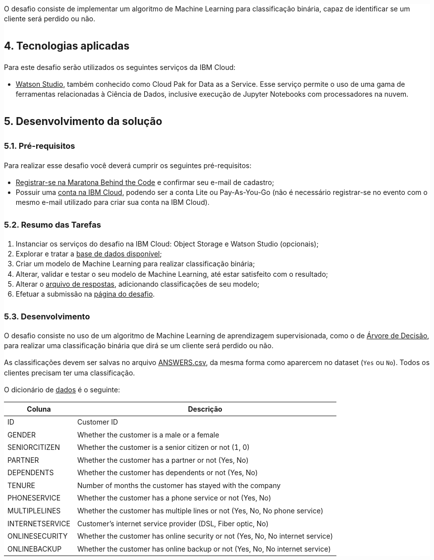 O desafio consiste de implementar um algoritmo de Machine Learning para classificação binária, capaz de identificar se um cliente será perdido ou não.

## 4. Tecnologias aplicadas

Para este desafio serão utilizados os seguintes serviços da IBM Cloud:

- [Watson Studio](https://cloud.ibm.com/catalog/services/watson-studio), também conhecido como Cloud Pak for Data as a Service. Esse serviço permite o uso de uma gama de ferramentas relacionadas à Ciência de Dados, inclusive execução de Jupyter Notebooks com processadores na nuvem.

## 5. Desenvolvimento da solução

### 5.1. Pré-requisitos

Para realizar esse desafio você deverá cumprir os seguintes pré-requisitos:

- [Registrar-se na Maratona Behind the Code](https://maratona.dev/?register=true) e confirmar seu e-mail de cadastro;
- Possuir uma [conta na IBM Cloud](https://ibm.biz/Bdf8dW), podendo ser a conta Lite ou Pay-As-You-Go (não é necessário registrar-se no evento com o mesmo e-mail utilizado para criar sua conta na IBM Cloud).

### 5.2. Resumo das Tarefas

1. Instanciar os serviços do desafio na IBM Cloud: Object Storage e Watson Studio (opcionais);
2. Explorar e tratar a [base de dados disponível](../../assets/data/dataset.csv);
3. Criar um modelo de Machine Learning para realizar classificação binária;
4. Alterar, validar e testar o seu modelo de Machine Learning, até estar satisfeito com o resultado;
5. Alterar o [arquivo de respostas](../../assets/data/ANSWERS.csv), adicionando classificações de seu modelo;
6. Efetuar a submissão na [página do desafio](https://maratona.dev/challenge/5).

### 5.3. Desenvolvimento

O desafio consiste no uso de um algoritmo de Machine Learning de aprendizagem supervisionada, como o de [Árvore de Decisão](https://scikit-learn.org/stable/modules/tree.html), para realizar uma classificação binária que dirá se um cliente será perdido ou não.

As classificações devem ser salvas no arquivo [ANSWERS.csv](../../assets/data/ANSWERS.csv), da mesma forma como aparercem no dataset (`Yes` ou `No`). Todos os clientes precisam ter uma classificação.

O dicionário de [dados](../../assets/data/dataset.csv) é o seguinte:

| Coluna           | Descrição                                                                                                          |
| ---------------- | ------------------------------------------------------------------------------------------------------------------ |
| ID               | Customer ID                                                                                                        |
| GENDER           | Whether the customer is a male or a female                                                                         |
| SENIORCITIZEN    | Whether the customer is a senior citizen or not (1, 0)                                                             |
| PARTNER          | Whether the customer has a partner or not (Yes, No)                                                                |
| DEPENDENTS       | Whether the customer has dependents or not (Yes, No)                                                               |
| TENURE           | Number of months the customer has stayed with the company                                                          |
| PHONESERVICE     | Whether the customer has a phone service or not (Yes, No)                                                          |
| MULTIPLELINES    | Whether the customer has multiple lines or not (Yes, No, No phone service)                                         |
| INTERNETSERVICE  | Customer’s internet service provider (DSL, Fiber optic, No)                                                        |
| ONLINESECURITY   | Whether the customer has online security or not (Yes, No, No internet service)                                     |
| ONLINEBACKUP     | Whether the customer has online backup or not (Yes, No, No internet service)                                       |